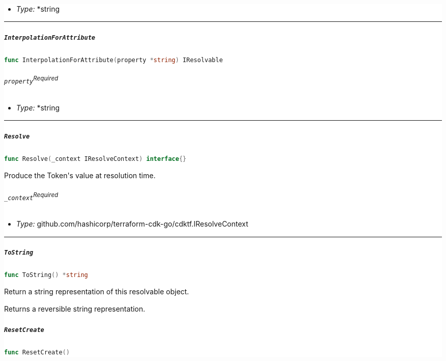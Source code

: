 - *Type:* *string

---

##### `InterpolationForAttribute` <a name="InterpolationForAttribute" id="@cdktf/provider-azurerm.containerRegistryTokenPassword.ContainerRegistryTokenPasswordTimeoutsOutputReference.interpolationForAttribute"></a>

```go
func InterpolationForAttribute(property *string) IResolvable
```

###### `property`<sup>Required</sup> <a name="property" id="@cdktf/provider-azurerm.containerRegistryTokenPassword.ContainerRegistryTokenPasswordTimeoutsOutputReference.interpolationForAttribute.parameter.property"></a>

- *Type:* *string

---

##### `Resolve` <a name="Resolve" id="@cdktf/provider-azurerm.containerRegistryTokenPassword.ContainerRegistryTokenPasswordTimeoutsOutputReference.resolve"></a>

```go
func Resolve(_context IResolveContext) interface{}
```

Produce the Token's value at resolution time.

###### `_context`<sup>Required</sup> <a name="_context" id="@cdktf/provider-azurerm.containerRegistryTokenPassword.ContainerRegistryTokenPasswordTimeoutsOutputReference.resolve.parameter._context"></a>

- *Type:* github.com/hashicorp/terraform-cdk-go/cdktf.IResolveContext

---

##### `ToString` <a name="ToString" id="@cdktf/provider-azurerm.containerRegistryTokenPassword.ContainerRegistryTokenPasswordTimeoutsOutputReference.toString"></a>

```go
func ToString() *string
```

Return a string representation of this resolvable object.

Returns a reversible string representation.

##### `ResetCreate` <a name="ResetCreate" id="@cdktf/provider-azurerm.containerRegistryTokenPassword.ContainerRegistryTokenPasswordTimeoutsOutputReference.resetCreate"></a>

```go
func ResetCreate()
```
